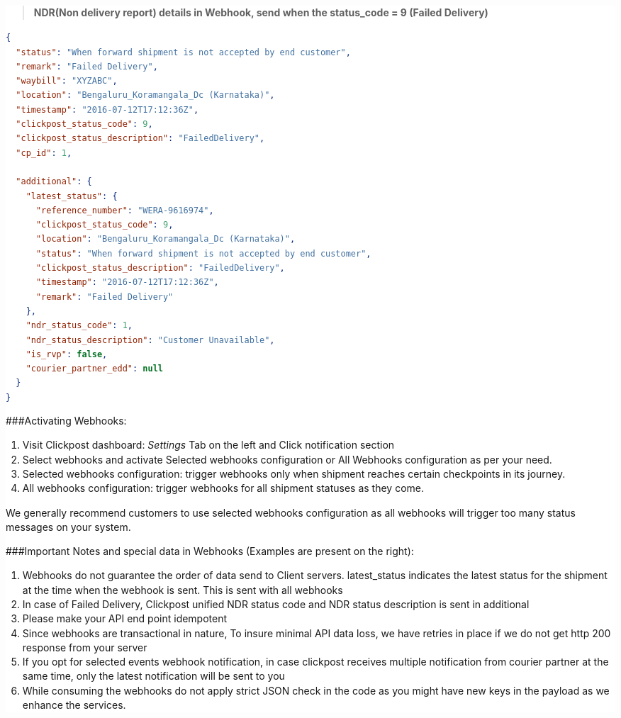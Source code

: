 >__NDR(Non delivery report) details in Webhook, send when the status_code = 9 (Failed Delivery)__

```json
{
  "status": "When forward shipment is not accepted by end customer",
  "remark": "Failed Delivery",
  "waybill": "XYZABC",
  "location": "Bengaluru_Koramangala_Dc (Karnataka)",
  "timestamp": "2016-07-12T17:12:36Z",
  "clickpost_status_code": 9,
  "clickpost_status_description": "FailedDelivery",
  "cp_id": 1,

  "additional": {
    "latest_status": {
      "reference_number": "WERA-9616974",
      "clickpost_status_code": 9,
      "location": "Bengaluru_Koramangala_Dc (Karnataka)",
      "status": "When forward shipment is not accepted by end customer",
      "clickpost_status_description": "FailedDelivery",
      "timestamp": "2016-07-12T17:12:36Z",
      "remark": "Failed Delivery"
    },
    "ndr_status_code": 1,
    "ndr_status_description": "Customer Unavailable",
    "is_rvp": false,
    "courier_partner_edd": null
  }
}
```

###Activating Webhooks:

1. Visit Clickpost dashboard: *Settings* Tab on the left and Click notification section
2. Select webhooks and activate Selected webhooks configuration or All Webhooks configuration as per your need.
3. Selected webhooks configuration: trigger webhooks only when shipment reaches certain checkpoints in its journey.
4. All webhooks configuration: trigger webhooks for all shipment statuses as they come.

We generally recommend customers to use selected webhooks configuration as all webhooks will trigger too many status messages on your system.


###Important Notes and special data in Webhooks (Examples are present on the right):

1. Webhooks do not guarantee the order of data send to Client servers. 
latest_status indicates the latest status for the shipment at the time when the webhook is sent. This is sent with all webhooks
2. In case of Failed Delivery, Clickpost unified NDR status code and NDR status description is sent in additional
3. Please make your API end point idempotent
4. Since webhooks are transactional in nature, To insure minimal API data loss, we have retries in place if we do not get http 200 response from your server
5. If you opt for selected events webhook notification, in case clickpost receives multiple notification from courier partner at the same time, only the latest notification will be sent to you
6. While consuming the webhooks do not apply strict JSON check in the code as you might have new keys in the payload as we enhance the services.
